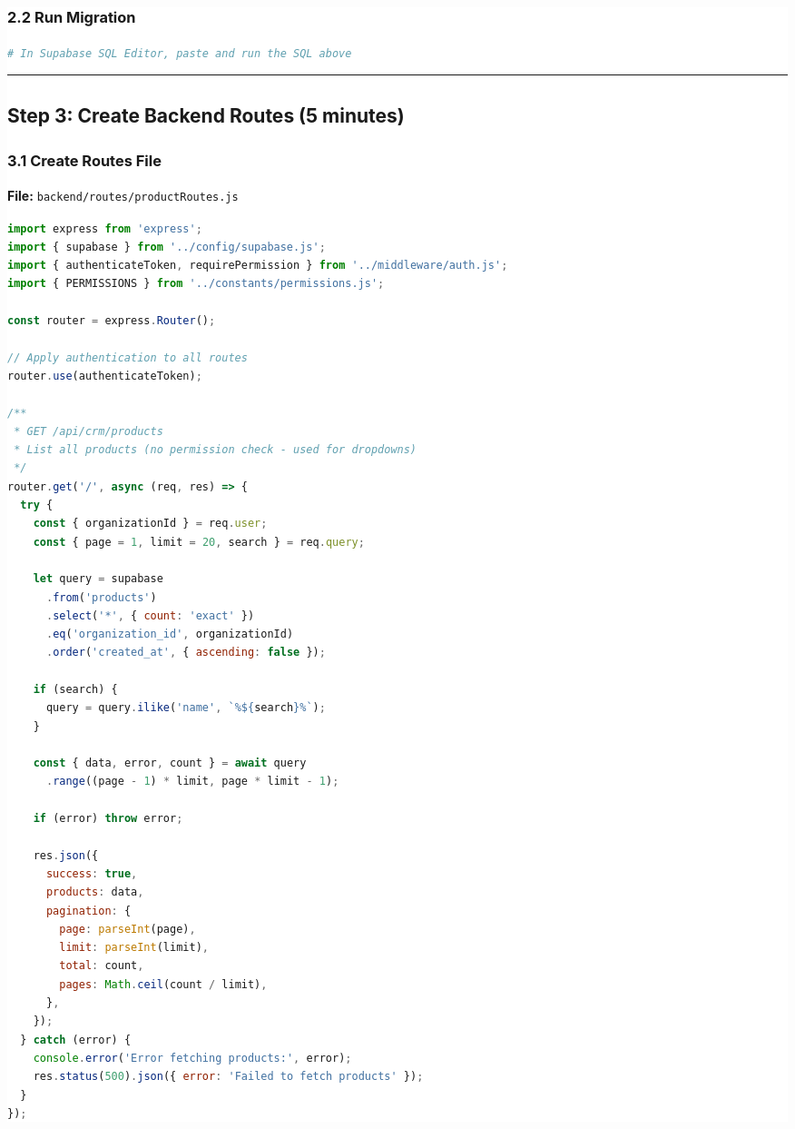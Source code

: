 ### 2.2 Run Migration
```bash
# In Supabase SQL Editor, paste and run the SQL above
```

---

## Step 3: Create Backend Routes (5 minutes)

### 3.1 Create Routes File
**File:** `backend/routes/productRoutes.js`

```javascript
import express from 'express';
import { supabase } from '../config/supabase.js';
import { authenticateToken, requirePermission } from '../middleware/auth.js';
import { PERMISSIONS } from '../constants/permissions.js';

const router = express.Router();

// Apply authentication to all routes
router.use(authenticateToken);

/**
 * GET /api/crm/products
 * List all products (no permission check - used for dropdowns)
 */
router.get('/', async (req, res) => {
  try {
    const { organizationId } = req.user;
    const { page = 1, limit = 20, search } = req.query;

    let query = supabase
      .from('products')
      .select('*', { count: 'exact' })
      .eq('organization_id', organizationId)
      .order('created_at', { ascending: false });

    if (search) {
      query = query.ilike('name', `%${search}%`);
    }

    const { data, error, count } = await query
      .range((page - 1) * limit, page * limit - 1);

    if (error) throw error;

    res.json({
      success: true,
      products: data,
      pagination: {
        page: parseInt(page),
        limit: parseInt(limit),
        total: count,
        pages: Math.ceil(count / limit),
      },
    });
  } catch (error) {
    console.error('Error fetching products:', error);
    res.status(500).json({ error: 'Failed to fetch products' });
  }
});

```